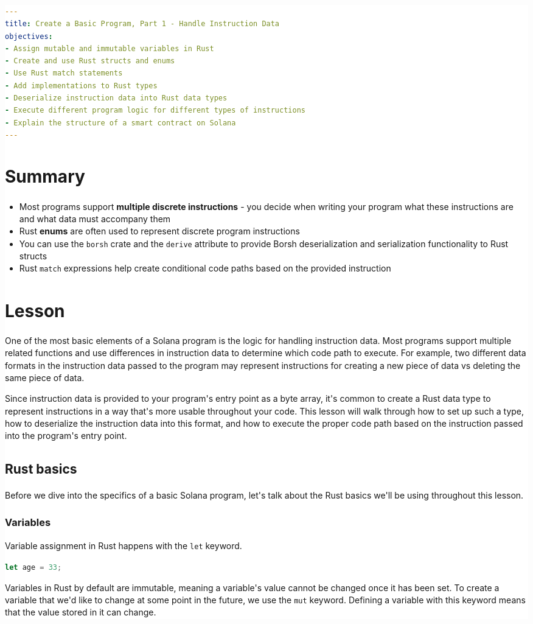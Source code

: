```yaml
---
title: Create a Basic Program, Part 1 - Handle Instruction Data
objectives:
- Assign mutable and immutable variables in Rust
- Create and use Rust structs and enums
- Use Rust match statements
- Add implementations to Rust types
- Deserialize instruction data into Rust data types
- Execute different program logic for different types of instructions
- Explain the structure of a smart contract on Solana
---
```


# Summary

- Most programs support **multiple discrete instructions** - you decide when writing your program what these instructions are and what data must accompany them
- Rust **enums** are often used to represent discrete program instructions
- You can use the `borsh` crate and the `derive` attribute to provide Borsh deserialization and serialization functionality to Rust structs
- Rust `match` expressions help create conditional code paths based on the provided instruction

# Lesson

One of the most basic elements of a Solana program is the logic for handling instruction data. Most programs support multiple related functions and use differences in instruction data to determine which code path to execute. For example, two different data formats in the instruction data passed to the program may represent instructions for creating a new piece of data vs deleting the same piece of data.

Since instruction data is provided to your program's entry point as a byte array, it's common to create a Rust data type to represent instructions in a way that's more usable throughout your code. This lesson will walk through how to set up such a type, how to deserialize the instruction data into this format, and how to execute the proper code path based on the instruction passed into the program's entry point.

## Rust basics

Before we dive into the specifics of a basic Solana program, let's talk about the Rust basics we'll be using throughout this lesson.

### Variables

Variable assignment in Rust happens with the `let` keyword.

```rust
let age = 33;
```

Variables in Rust by default are immutable, meaning a variable's value cannot be changed once it has been set. To create a variable that we'd like to change at some point in the future, we use the `mut` keyword. Defining a variable with this keyword means that the value stored in it can change.
